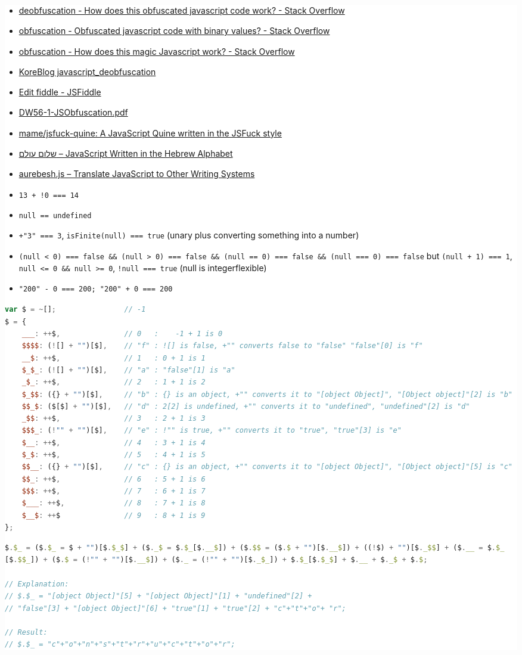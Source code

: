 - [deobfuscation - How does this obfuscated javascript code work? - Stack Overflow](https://stackoverflow.com/questions/21955230/how-does-this-obfuscated-javascript-code-work/21955587)
- [obfuscation - Obfuscated javascript code with binary values? - Stack Overflow](https://stackoverflow.com/questions/3910353/obfuscated-javascript-code-with-binary-values)
- [obfuscation - How does this magic Javascript work? - Stack Overflow](https://stackoverflow.com/questions/22588223/how-does-this-magic-javascript-work)
- [KoreBlog javascript_deobfuscation](https://blog.korelogic.com/blog/2015/01/12/javascript_deobfuscation)
- [Edit fiddle - JSFiddle](http://jsfiddle.net/e6na63L8/)
- [DW56-1-JSObfuscation.pdf](http://www.digitalwhisper.co.il/files/Zines/0x38/DW56-1-JSObfuscation.pdf)
- [mame/jsfuck-quine: A JavaScript Quine written in the JSFuck style](https://github.com/mame/jsfuck-quine)
- [שלום עולם – JavaScript Written in the Hebrew Alphabet](http://aem1k.com/%D7%A9%D7%9C%D7%95%D7%9D-%D7%A2%D7%95%D7%9C%D7%9D/)
- [aurebesh.js – Translate JavaScript to Other Writing Systems](http://aem1k.com/aurebesh.js/)

- `13 + !0 === 14`
- `null == undefined`
- `+"3" === 3`, `isFinite(null) === true` (unary plus converting something into a number)
- `(null < 0) === false && (null > 0) === false && (null == 0) === false && (null === 0) === false` but `(null + 1) === 1`, `null <= 0 && null >= 0`, `!null === true` (null is integerflexible)
- `"200" - 0 === 200; "200" + 0 === 200`

```js
var $ = ~[];				// -1
$ = {
	___: ++$,				// 0   : 	-1 + 1 is 0
	$$$$: (![] + "")[$],	// "f" : ![] is false, +"" converts false to "false" "false"[0] is "f"
	__$: ++$,				// 1   : 0 + 1 is 1
	$_$_: (![] + "")[$],	// "a" : "false"[1] is "a"
	_$_: ++$,				// 2   : 1 + 1 is 2
	$_$$: ({} + "")[$],		// "b" : {} is an object, +"" converts it to "[object Object]", "[Object object]"[2] is "b"
	$$_$: ($[$] + "")[$],	// "d" : 2[2] is undefined, +"" converts it to "undefined", "undefined"[2] is "d"
	_$$: ++$,				// 3   : 2 + 1 is 3
	$$$_: (!"" + "")[$],	// "e" : !"" is true, +"" converts it to "true", "true"[3] is "e"
	$__: ++$,				// 4   : 3 + 1 is 4
	$_$: ++$,				// 5   : 4 + 1 is 5
	$$__: ({} + "")[$],		// "c" : {} is an object, +"" converts it to "[object Object]", "[Object object]"[5] is "c"
	$$_: ++$,				// 6   : 5 + 1 is 6
	$$$: ++$,				// 7   : 6 + 1 is 7
	$___: ++$,				// 8   : 7 + 1 is 8
	$__$: ++$				// 9   : 8 + 1 is 9
};
```

```js
$.$_ = ($.$_ = $ + "")[$.$_$] + ($._$ = $.$_[$.__$]) + ($.$$ = ($.$ + "")[$.__$]) + ((!$) + "")[$._$$] + ($.__ = $.$_[$.$$_]) + ($.$ = (!"" + "")[$.__$]) + ($._ = (!"" + "")[$._$_]) + $.$_[$.$_$] + $.__ + $._$ + $.$;

// Explanation:
// $.$_ = "[object Object]"[5] + "[object Object]"[1] + "undefined"[2] +
// "false"[3] + "[object Object]"[6] + "true"[1] + "true"[2] + "c"+"t"+"o"+ "r";

// Result:
// $.$_ = "c"+"o"+"n"+"s"+"t"+"r"+"u"+"c"+"t"+"o"+"r";
```
